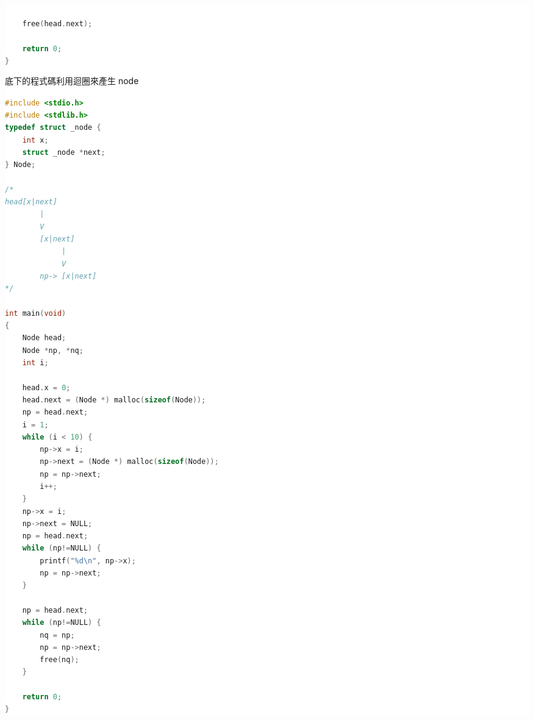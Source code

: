 ```C

    free(head.next);

    return 0;
}
```

底下的程式碼利用迴圈來產生 node

```C
#include <stdio.h>
#include <stdlib.h>
typedef struct _node {
    int x;
    struct _node *next;
} Node;

/*
head[x|next]
        |
        V
        [x|next]
             |
             V
        np-> [x|next]
*/

int main(void)
{
    Node head;
    Node *np, *nq;
    int i;

    head.x = 0;
    head.next = (Node *) malloc(sizeof(Node));
    np = head.next;
    i = 1;
    while (i < 10) {
        np->x = i;
        np->next = (Node *) malloc(sizeof(Node));
        np = np->next;
        i++;
    }
    np->x = i;
    np->next = NULL;
    np = head.next;
    while (np!=NULL) {
        printf("%d\n", np->x);
        np = np->next;
    }

    np = head.next;
    while (np!=NULL) {
        nq = np;
        np = np->next;
        free(nq);
    }

    return 0;
}
```
